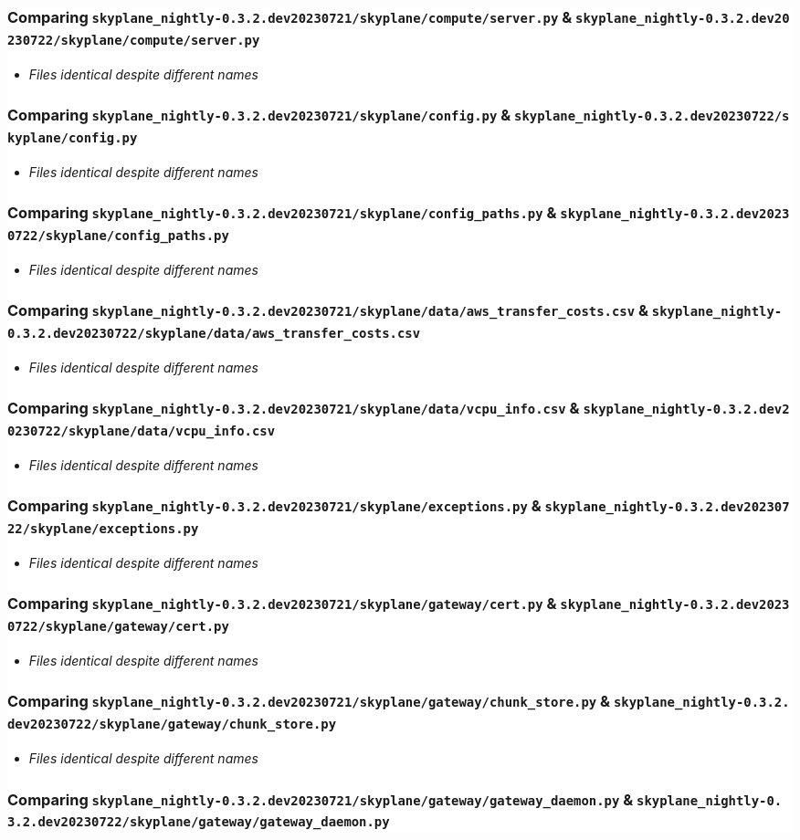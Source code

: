 ### Comparing `skyplane_nightly-0.3.2.dev20230721/skyplane/compute/server.py` & `skyplane_nightly-0.3.2.dev20230722/skyplane/compute/server.py`

 * *Files identical despite different names*

### Comparing `skyplane_nightly-0.3.2.dev20230721/skyplane/config.py` & `skyplane_nightly-0.3.2.dev20230722/skyplane/config.py`

 * *Files identical despite different names*

### Comparing `skyplane_nightly-0.3.2.dev20230721/skyplane/config_paths.py` & `skyplane_nightly-0.3.2.dev20230722/skyplane/config_paths.py`

 * *Files identical despite different names*

### Comparing `skyplane_nightly-0.3.2.dev20230721/skyplane/data/aws_transfer_costs.csv` & `skyplane_nightly-0.3.2.dev20230722/skyplane/data/aws_transfer_costs.csv`

 * *Files identical despite different names*

### Comparing `skyplane_nightly-0.3.2.dev20230721/skyplane/data/vcpu_info.csv` & `skyplane_nightly-0.3.2.dev20230722/skyplane/data/vcpu_info.csv`

 * *Files identical despite different names*

### Comparing `skyplane_nightly-0.3.2.dev20230721/skyplane/exceptions.py` & `skyplane_nightly-0.3.2.dev20230722/skyplane/exceptions.py`

 * *Files identical despite different names*

### Comparing `skyplane_nightly-0.3.2.dev20230721/skyplane/gateway/cert.py` & `skyplane_nightly-0.3.2.dev20230722/skyplane/gateway/cert.py`

 * *Files identical despite different names*

### Comparing `skyplane_nightly-0.3.2.dev20230721/skyplane/gateway/chunk_store.py` & `skyplane_nightly-0.3.2.dev20230722/skyplane/gateway/chunk_store.py`

 * *Files identical despite different names*

### Comparing `skyplane_nightly-0.3.2.dev20230721/skyplane/gateway/gateway_daemon.py` & `skyplane_nightly-0.3.2.dev20230722/skyplane/gateway/gateway_daemon.py`
